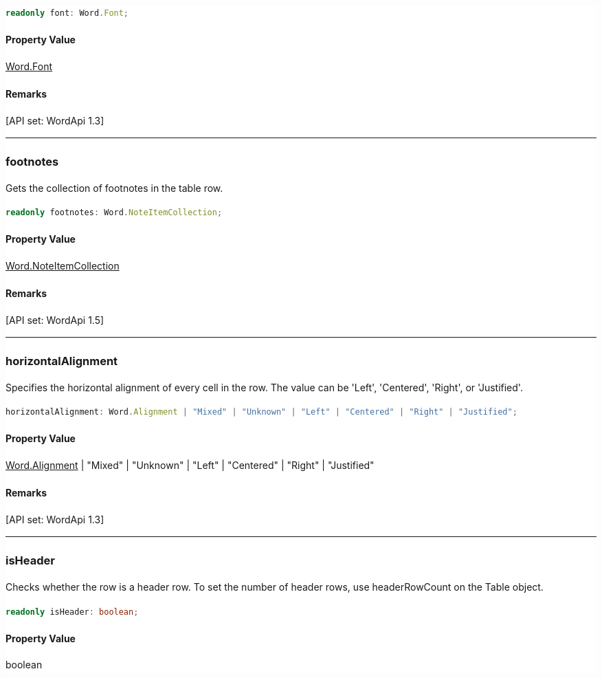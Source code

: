 ```typescript
readonly font: Word.Font;
```

#### Property Value
[Word.Font](/en-us/javascript/api/word/word.font)

#### Remarks
[API set: WordApi 1.3]

---

### footnotes
Gets the collection of footnotes in the table row.

```typescript
readonly footnotes: Word.NoteItemCollection;
```

#### Property Value
[Word.NoteItemCollection](/en-us/javascript/api/word/word.noteitemcollection)

#### Remarks
[API set: WordApi 1.5]

---

### horizontalAlignment
Specifies the horizontal alignment of every cell in the row. The value can be 'Left', 'Centered', 'Right', or 'Justified'.

```typescript
horizontalAlignment: Word.Alignment | "Mixed" | "Unknown" | "Left" | "Centered" | "Right" | "Justified";
```

#### Property Value
[Word.Alignment](/en-us/javascript/api/word/word.alignment) | "Mixed" | "Unknown" | "Left" | "Centered" | "Right" | "Justified"

#### Remarks
[API set: WordApi 1.3]

---

### isHeader
Checks whether the row is a header row. To set the number of header rows, use headerRowCount on the Table object.

```typescript
readonly isHeader: boolean;
```

#### Property Value
boolean
